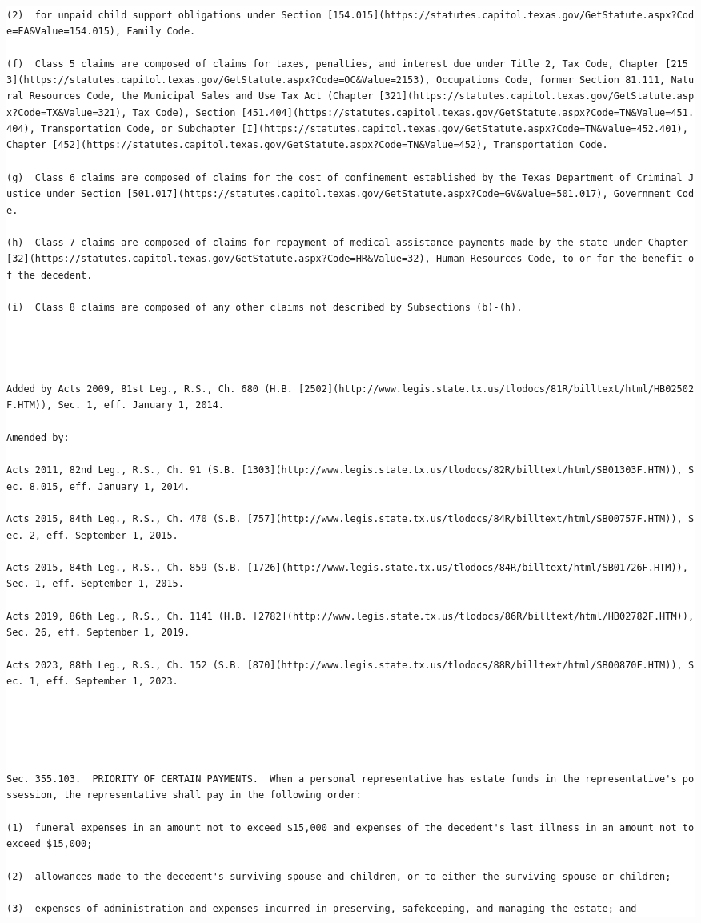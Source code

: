     (2)  for unpaid child support obligations under Section [154.015](https://statutes.capitol.texas.gov/GetStatute.aspx?Code=FA&Value=154.015), Family Code.
    
    (f)  Class 5 claims are composed of claims for taxes, penalties, and interest due under Title 2, Tax Code, Chapter [2153](https://statutes.capitol.texas.gov/GetStatute.aspx?Code=OC&Value=2153), Occupations Code, former Section 81.111, Natural Resources Code, the Municipal Sales and Use Tax Act (Chapter [321](https://statutes.capitol.texas.gov/GetStatute.aspx?Code=TX&Value=321), Tax Code), Section [451.404](https://statutes.capitol.texas.gov/GetStatute.aspx?Code=TN&Value=451.404), Transportation Code, or Subchapter [I](https://statutes.capitol.texas.gov/GetStatute.aspx?Code=TN&Value=452.401), Chapter [452](https://statutes.capitol.texas.gov/GetStatute.aspx?Code=TN&Value=452), Transportation Code.
    
    (g)  Class 6 claims are composed of claims for the cost of confinement established by the Texas Department of Criminal Justice under Section [501.017](https://statutes.capitol.texas.gov/GetStatute.aspx?Code=GV&Value=501.017), Government Code.
    
    (h)  Class 7 claims are composed of claims for repayment of medical assistance payments made by the state under Chapter [32](https://statutes.capitol.texas.gov/GetStatute.aspx?Code=HR&Value=32), Human Resources Code, to or for the benefit of the decedent.
    
    (i)  Class 8 claims are composed of any other claims not described by Subsections (b)-(h).
    
    
    
    
    Added by Acts 2009, 81st Leg., R.S., Ch. 680 (H.B. [2502](http://www.legis.state.tx.us/tlodocs/81R/billtext/html/HB02502F.HTM)), Sec. 1, eff. January 1, 2014.
    
    Amended by: 
    
    Acts 2011, 82nd Leg., R.S., Ch. 91 (S.B. [1303](http://www.legis.state.tx.us/tlodocs/82R/billtext/html/SB01303F.HTM)), Sec. 8.015, eff. January 1, 2014.
    
    Acts 2015, 84th Leg., R.S., Ch. 470 (S.B. [757](http://www.legis.state.tx.us/tlodocs/84R/billtext/html/SB00757F.HTM)), Sec. 2, eff. September 1, 2015.
    
    Acts 2015, 84th Leg., R.S., Ch. 859 (S.B. [1726](http://www.legis.state.tx.us/tlodocs/84R/billtext/html/SB01726F.HTM)), Sec. 1, eff. September 1, 2015.
    
    Acts 2019, 86th Leg., R.S., Ch. 1141 (H.B. [2782](http://www.legis.state.tx.us/tlodocs/86R/billtext/html/HB02782F.HTM)), Sec. 26, eff. September 1, 2019.
    
    Acts 2023, 88th Leg., R.S., Ch. 152 (S.B. [870](http://www.legis.state.tx.us/tlodocs/88R/billtext/html/SB00870F.HTM)), Sec. 1, eff. September 1, 2023.
    
    
    
    
    
    Sec. 355.103.  PRIORITY OF CERTAIN PAYMENTS.  When a personal representative has estate funds in the representative's possession, the representative shall pay in the following order:
    
    (1)  funeral expenses in an amount not to exceed $15,000 and expenses of the decedent's last illness in an amount not to exceed $15,000;
    
    (2)  allowances made to the decedent's surviving spouse and children, or to either the surviving spouse or children;
    
    (3)  expenses of administration and expenses incurred in preserving, safekeeping, and managing the estate; and
    